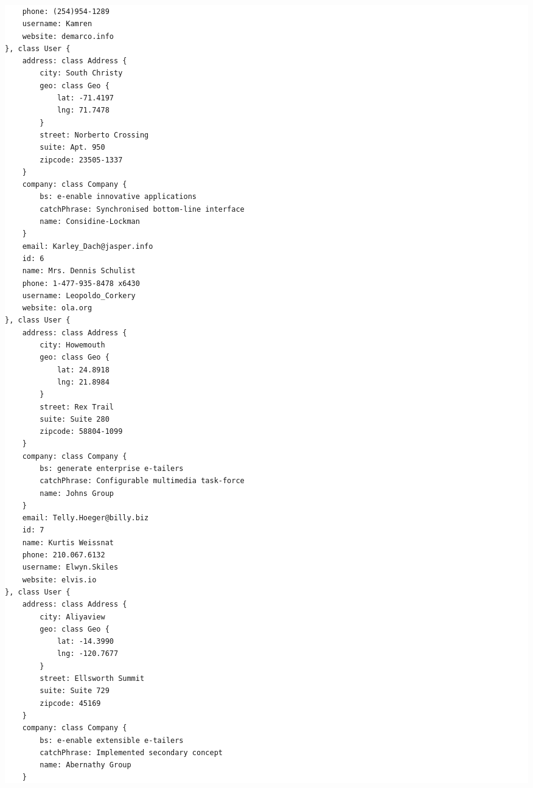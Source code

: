 ```log
    phone: (254)954-1289
    username: Kamren
    website: demarco.info
}, class User {
    address: class Address {
        city: South Christy
        geo: class Geo {
            lat: -71.4197
            lng: 71.7478
        }
        street: Norberto Crossing
        suite: Apt. 950
        zipcode: 23505-1337
    }
    company: class Company {
        bs: e-enable innovative applications
        catchPhrase: Synchronised bottom-line interface
        name: Considine-Lockman
    }
    email: Karley_Dach@jasper.info
    id: 6
    name: Mrs. Dennis Schulist
    phone: 1-477-935-8478 x6430
    username: Leopoldo_Corkery
    website: ola.org
}, class User {
    address: class Address {
        city: Howemouth
        geo: class Geo {
            lat: 24.8918
            lng: 21.8984
        }
        street: Rex Trail
        suite: Suite 280
        zipcode: 58804-1099
    }
    company: class Company {
        bs: generate enterprise e-tailers
        catchPhrase: Configurable multimedia task-force
        name: Johns Group
    }
    email: Telly.Hoeger@billy.biz
    id: 7
    name: Kurtis Weissnat
    phone: 210.067.6132
    username: Elwyn.Skiles
    website: elvis.io
}, class User {
    address: class Address {
        city: Aliyaview
        geo: class Geo {
            lat: -14.3990
            lng: -120.7677
        }
        street: Ellsworth Summit
        suite: Suite 729
        zipcode: 45169
    }
    company: class Company {
        bs: e-enable extensible e-tailers
        catchPhrase: Implemented secondary concept
        name: Abernathy Group
    }
```